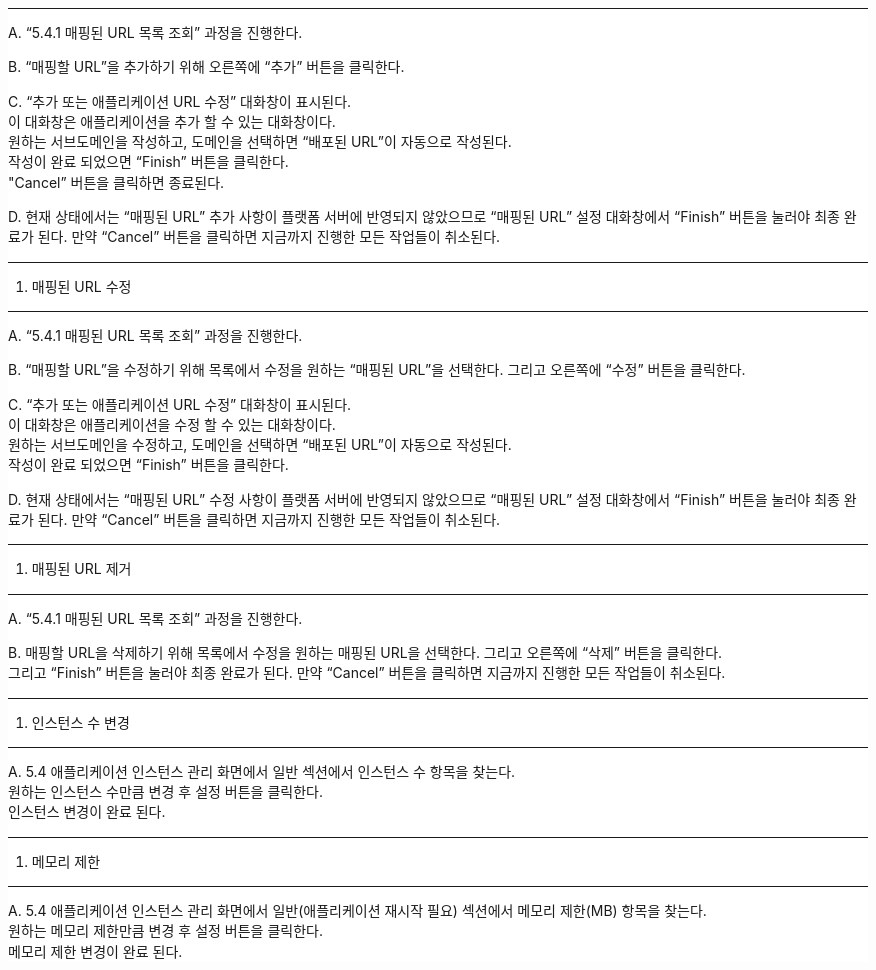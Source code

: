   ----------------------------------------------------------------------------------------------------------------------------------------------------------------------------------------------------------------------------
  A.  “5.4.1 매핑된 URL 목록 조회” 과정을 진행한다.

  B.  “매핑할 URL”을 추가하기 위해 오른쪽에 “추가” 버튼을 클릭한다.

  C.  “추가 또는 애플리케이션 URL 수정” 대화창이 표시된다.\
      이 대화창은 애플리케이션을 추가 할 수 있는 대화창이다.\
      원하는 서브도메인을 작성하고, 도메인을 선택하면 “배포된 URL”이 자동으로 작성된다.\
      작성이 완료 되었으면 “Finish” 버튼을 클릭한다.\
      "Cancel” 버튼을 클릭하면 종료된다.

  D.  현재 상태에서는 “매핑된 URL” 추가 사항이 플랫폼 서버에 반영되지 않았으므로 “매핑된 URL” 설정 대화창에서 “Finish” 버튼을 눌러야 최종 완료가 된다. 만약 “Cancel” 버튼을 클릭하면 지금까지 진행한 모든 작업들이 취소된다.

  ----------------------------------------------------------------------------------------------------------------------------------------------------------------------------------------------------------------------------

1.  매핑된 URL 수정

  ----------------------------------------------------------------------------------------------------------------------------------------------------------------------------------------------------------------------------
  A.  “5.4.1 매핑된 URL 목록 조회” 과정을 진행한다.

  B.  “매핑할 URL”을 수정하기 위해 목록에서 수정을 원하는 “매핑된 URL”을 선택한다. 그리고 오른쪽에 “수정” 버튼을 클릭한다.

  C.  “추가 또는 애플리케이션 URL 수정” 대화창이 표시된다.\
      이 대화창은 애플리케이션을 수정 할 수 있는 대화창이다.\
      원하는 서브도메인을 수정하고, 도메인을 선택하면 “배포된 URL”이 자동으로 작성된다.\
      작성이 완료 되었으면 “Finish” 버튼을 클릭한다.

  D.  현재 상태에서는 “매핑된 URL” 수정 사항이 플랫폼 서버에 반영되지 않았으므로 “매핑된 URL” 설정 대화창에서 “Finish” 버튼을 눌러야 최종 완료가 된다. 만약 “Cancel” 버튼을 클릭하면 지금까지 진행한 모든 작업들이 취소된다.

  ----------------------------------------------------------------------------------------------------------------------------------------------------------------------------------------------------------------------------

1.  매핑된 URL 제거

  ---------------------------------------------------------------------------------------------------------------------------
  A.  “5.4.1 매핑된 URL 목록 조회” 과정을 진행한다.

  B.  매핑할 URL을 삭제하기 위해 목록에서 수정을 원하는 매핑된 URL을 선택한다. 그리고 오른쪽에 “삭제” 버튼을 클릭한다.\
      그리고 “Finish” 버튼을 눌러야 최종 완료가 된다. 만약 “Cancel” 버튼을 클릭하면 지금까지 진행한 모든 작업들이 취소된다.

  ---------------------------------------------------------------------------------------------------------------------------

1.  인스턴스 수 변경

  ---------------------------------------------------------------------------------------
  A.  5.4 애플리케이션 인스턴스 관리 화면에서 일반 섹션에서 인스턴스 수 항목을 찾는다.\
      원하는 인스턴스 수만큼 변경 후 설정 버튼을 클릭한다.\
      인스턴스 변경이 완료 된다.

  ---------------------------------------------------------------------------------------

1.  메모리 제한

  ---------------------------------------------------------------------------------------------------------------------
  A.  5.4 애플리케이션 인스턴스 관리 화면에서 일반(애플리케이션 재시작 필요) 섹션에서 메모리 제한(MB) 항목을 찾는다.\
      원하는 메모리 제한만큼 변경 후 설정 버튼을 클릭한다.\
      메모리 제한 변경이 완료 된다.
